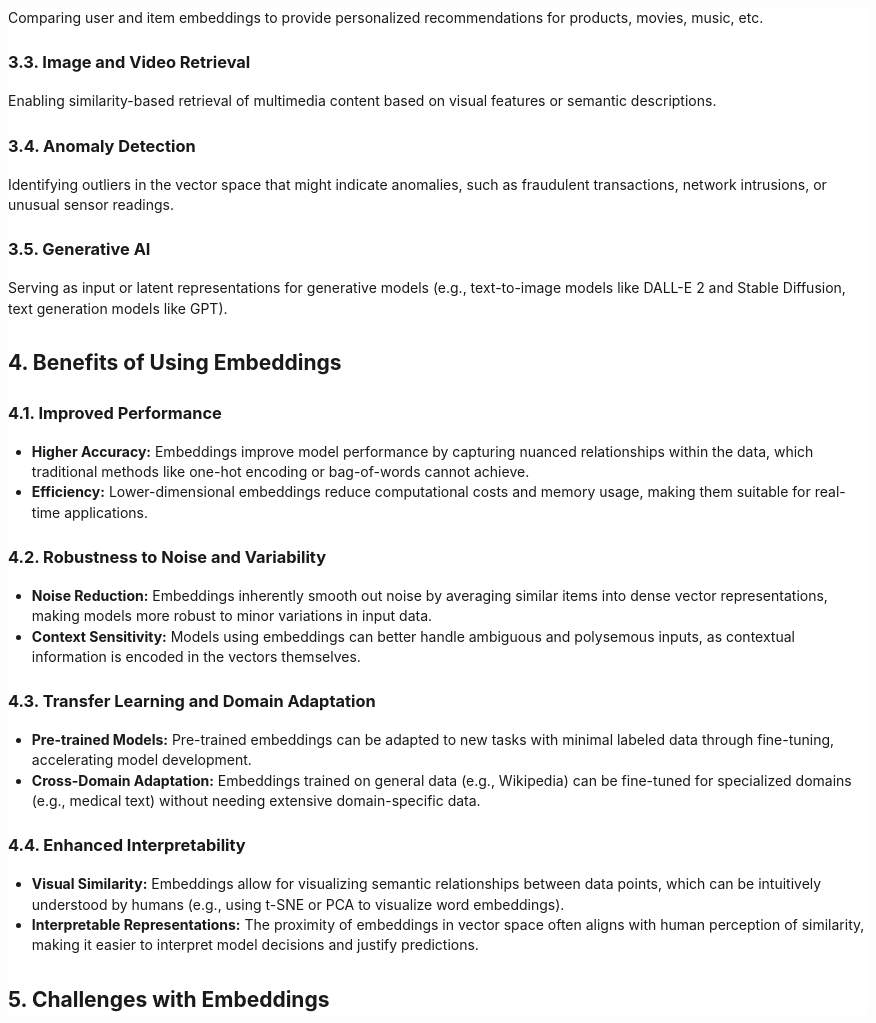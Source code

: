 Comparing user and item embeddings to provide personalized recommendations for products, movies, music, etc.

### 3.3. Image and Video Retrieval

Enabling similarity-based retrieval of multimedia content based on visual features or semantic descriptions.

### 3.4. Anomaly Detection

Identifying outliers in the vector space that might indicate anomalies, such as fraudulent transactions, network intrusions, or unusual sensor readings.

### 3.5. Generative AI

Serving as input or latent representations for generative models (e.g., text-to-image models like DALL-E 2 and Stable Diffusion, text generation models like GPT).

## 4. Benefits of Using Embeddings

### 4.1. Improved Performance

- **Higher Accuracy:** Embeddings improve model performance by capturing nuanced relationships within the data, which traditional methods like one-hot encoding or bag-of-words cannot achieve.
- **Efficiency:** Lower-dimensional embeddings reduce computational costs and memory usage, making them suitable for real-time applications.

### 4.2. Robustness to Noise and Variability

- **Noise Reduction:** Embeddings inherently smooth out noise by averaging similar items into dense vector representations, making models more robust to minor variations in input data.
- **Context Sensitivity:** Models using embeddings can better handle ambiguous and polysemous inputs, as contextual information is encoded in the vectors themselves.

### 4.3. Transfer Learning and Domain Adaptation

- **Pre-trained Models:** Pre-trained embeddings can be adapted to new tasks with minimal labeled data through fine-tuning, accelerating model development.
- **Cross-Domain Adaptation:** Embeddings trained on general data (e.g., Wikipedia) can be fine-tuned for specialized domains (e.g., medical text) without needing extensive domain-specific data.

### 4.4. Enhanced Interpretability

- **Visual Similarity:** Embeddings allow for visualizing semantic relationships between data points, which can be intuitively understood by humans (e.g., using t-SNE or PCA to visualize word embeddings).
- **Interpretable Representations:** The proximity of embeddings in vector space often aligns with human perception of similarity, making it easier to interpret model decisions and justify predictions.

## 5. Challenges with Embeddings
